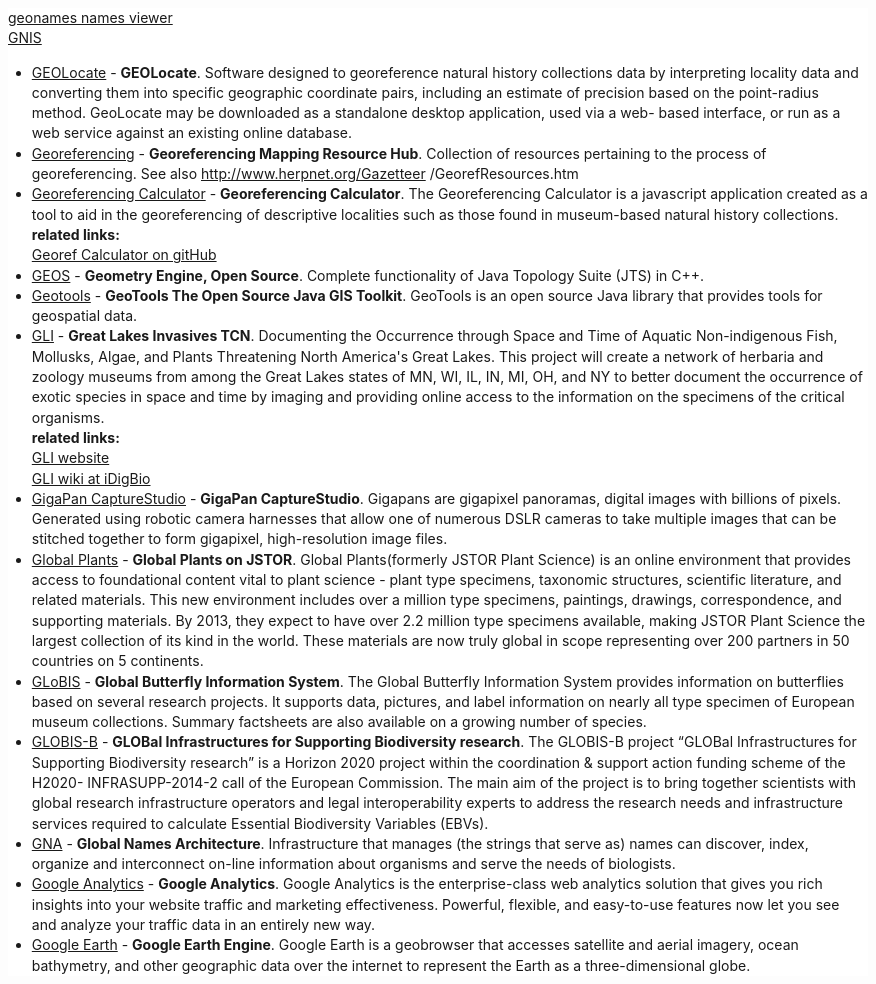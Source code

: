   [geonames names viewer](http://geonames.nga.mil/namesviewer/)  
[GNIS](http://nhd.usgs.gov/gnis.html)
* [GEOLocate](http://www.museum.tulane.edu/geolocate/) - **GEOLocate**. Software designed to georeference natural history collections data by interpreting locality data and converting them into specific geographic coordinate pairs, including an estimate of precision based on the point-radius method. GeoLocate may be downloaded as a standalone desktop application, used via a web- based interface, or run as a web service against an existing online database.
* [Georeferencing](http://georeferencing.org/) - **Georeferencing Mapping Resource Hub**. Collection of resources pertaining to the process of georeferencing. See also http://www.herpnet.org/Gazetteer /GeorefResources.htm
* [Georeferencing Calculator](http://manisnet.org/gci2.html) - **Georeferencing Calculator**. The Georeferencing Calculator is a javascript application created as a tool to aid in the georeferencing of descriptive localities such as those found in museum-based natural history collections.  
**related links:**  
  [Georef Calculator on gitHub](https://github.com/VertNet/georefcalculator/)
* [GEOS](http://trac.osgeo.org/geos/) - **Geometry Engine, Open Source**. Complete functionality of Java Topology Suite (JTS) in C++.
* [Geotools](http://www.geotools.org/) - **GeoTools The Open Source Java GIS Toolkit**. GeoTools is an open source Java library that provides tools for geospatial data.
* [GLI](http://herbarium.wisc.edu/GreatLakes.htm) - **Great Lakes Invasives TCN**. Documenting the Occurrence through Space and Time of Aquatic Non-indigenous Fish, Mollusks, Algae, and Plants Threatening North America's Great Lakes. This project will create a network of herbaria and zoology museums from among the Great Lakes states of MN, WI, IL, IN, MI, OH, and NY to better document the occurrence of exotic species in space and time by imaging and providing online access to the information on the specimens of the critical organisms.  
**related links:**  
  [GLI website](http://greatlakesinvasives.org/)  
[GLI wiki at iDigBio](https://www.idigbio.org/wiki/index.php/Documenting_the_Occurrence_through_Space_and_Time_of_Aquatic_Non-indigenous_Fish,_Mollusks,_Algae,_and_Plants_Threatening_North_America%27s_Great_Lakes)
* [GigaPan CaptureStudio](http://gigapan.com) - **GigaPan CaptureStudio**. Gigapans are gigapixel panoramas, digital images with billions of pixels. Generated using robotic camera harnesses that allow one of numerous DSLR cameras to take multiple images that can be stitched together to form gigapixel, high-resolution image files.
* [Global Plants](https://plants.jstor.org/) - **Global Plants on JSTOR**. Global Plants(formerly JSTOR Plant Science) is an online environment that provides access to foundational content vital to plant science - plant type specimens, taxonomic structures, scientific literature, and related materials. This new environment includes over a million type specimens, paintings, drawings, correspondence, and supporting materials. By 2013, they expect to have over 2.2 million type specimens available, making JSTOR Plant Science the largest collection of its kind in the world. These materials are now truly global in scope representing over 200 partners in 50 countries on 5 continents.
* [GLoBIS](http://www.globis.insects-online.de/) - **Global Butterfly Information System**. The Global Butterfly Information System provides information on butterflies based on several research projects. It supports data, pictures, and label information on nearly all type specimen of European museum collections. Summary factsheets are also available on a growing number of species.
* [GLOBIS-B](http://www.globis-b.eu/) - **GLOBal Infrastructures for Supporting Biodiversity research**. The GLOBIS-B project “GLOBal Infrastructures for Supporting Biodiversity research” is a Horizon 2020 project within the coordination & support action funding scheme of the H2020- INFRASUPP-2014-2 call of the European Commission. The main aim of the project is to bring together scientists with global research infrastructure operators and legal interoperability experts to address the research needs and infrastructure services required to calculate Essential Biodiversity Variables (EBVs).
* [GNA](http://www.globalnames.org/) - **Global Names Architecture**. Infrastructure that manages (the strings that serve as) names can discover, index, organize and interconnect on-line information about organisms and serve the needs of biologists.
* [Google Analytics](http://www.google.com/analytics/) - **Google Analytics**. Google Analytics is the enterprise-class web analytics solution that gives you rich insights into your website traffic and marketing effectiveness. Powerful, flexible, and easy-to-use features now let you see and analyze your traffic data in an entirely new way.
* [Google Earth](https://www.google.com/earth/) - **Google Earth Engine**. Google Earth is a geobrowser that accesses satellite and aerial imagery, ocean bathymetry, and other geographic data over the internet to represent the Earth as a three-dimensional globe.